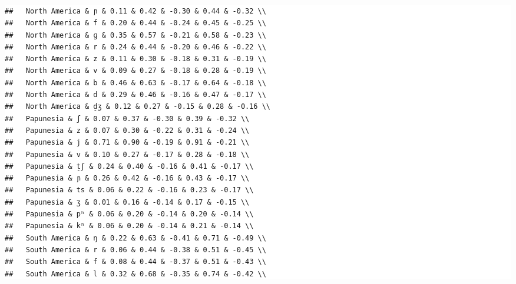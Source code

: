     ##   North America & ɲ & 0.11 & 0.42 & -0.30 & 0.44 & -0.32 \\ 
    ##   North America & f & 0.20 & 0.44 & -0.24 & 0.45 & -0.25 \\ 
    ##   North America & ɡ & 0.35 & 0.57 & -0.21 & 0.58 & -0.23 \\ 
    ##   North America & r & 0.24 & 0.44 & -0.20 & 0.46 & -0.22 \\ 
    ##   North America & z & 0.11 & 0.30 & -0.18 & 0.31 & -0.19 \\ 
    ##   North America & v & 0.09 & 0.27 & -0.18 & 0.28 & -0.19 \\ 
    ##   North America & b & 0.46 & 0.63 & -0.17 & 0.64 & -0.18 \\ 
    ##   North America & d & 0.29 & 0.46 & -0.16 & 0.47 & -0.17 \\ 
    ##   North America & d̠ʒ & 0.12 & 0.27 & -0.15 & 0.28 & -0.16 \\ 
    ##   Papunesia & ʃ & 0.07 & 0.37 & -0.30 & 0.39 & -0.32 \\ 
    ##   Papunesia & z & 0.07 & 0.30 & -0.22 & 0.31 & -0.24 \\ 
    ##   Papunesia & j & 0.71 & 0.90 & -0.19 & 0.91 & -0.21 \\ 
    ##   Papunesia & v & 0.10 & 0.27 & -0.17 & 0.28 & -0.18 \\ 
    ##   Papunesia & t̠ʃ & 0.24 & 0.40 & -0.16 & 0.41 & -0.17 \\ 
    ##   Papunesia & ɲ & 0.26 & 0.42 & -0.16 & 0.43 & -0.17 \\ 
    ##   Papunesia & ts & 0.06 & 0.22 & -0.16 & 0.23 & -0.17 \\ 
    ##   Papunesia & ʒ & 0.01 & 0.16 & -0.14 & 0.17 & -0.15 \\ 
    ##   Papunesia & pʰ & 0.06 & 0.20 & -0.14 & 0.20 & -0.14 \\ 
    ##   Papunesia & kʰ & 0.06 & 0.20 & -0.14 & 0.21 & -0.14 \\ 
    ##   South America & ŋ & 0.22 & 0.63 & -0.41 & 0.71 & -0.49 \\ 
    ##   South America & r & 0.06 & 0.44 & -0.38 & 0.51 & -0.45 \\ 
    ##   South America & f & 0.08 & 0.44 & -0.37 & 0.51 & -0.43 \\ 
    ##   South America & l & 0.32 & 0.68 & -0.35 & 0.74 & -0.42 \\ 